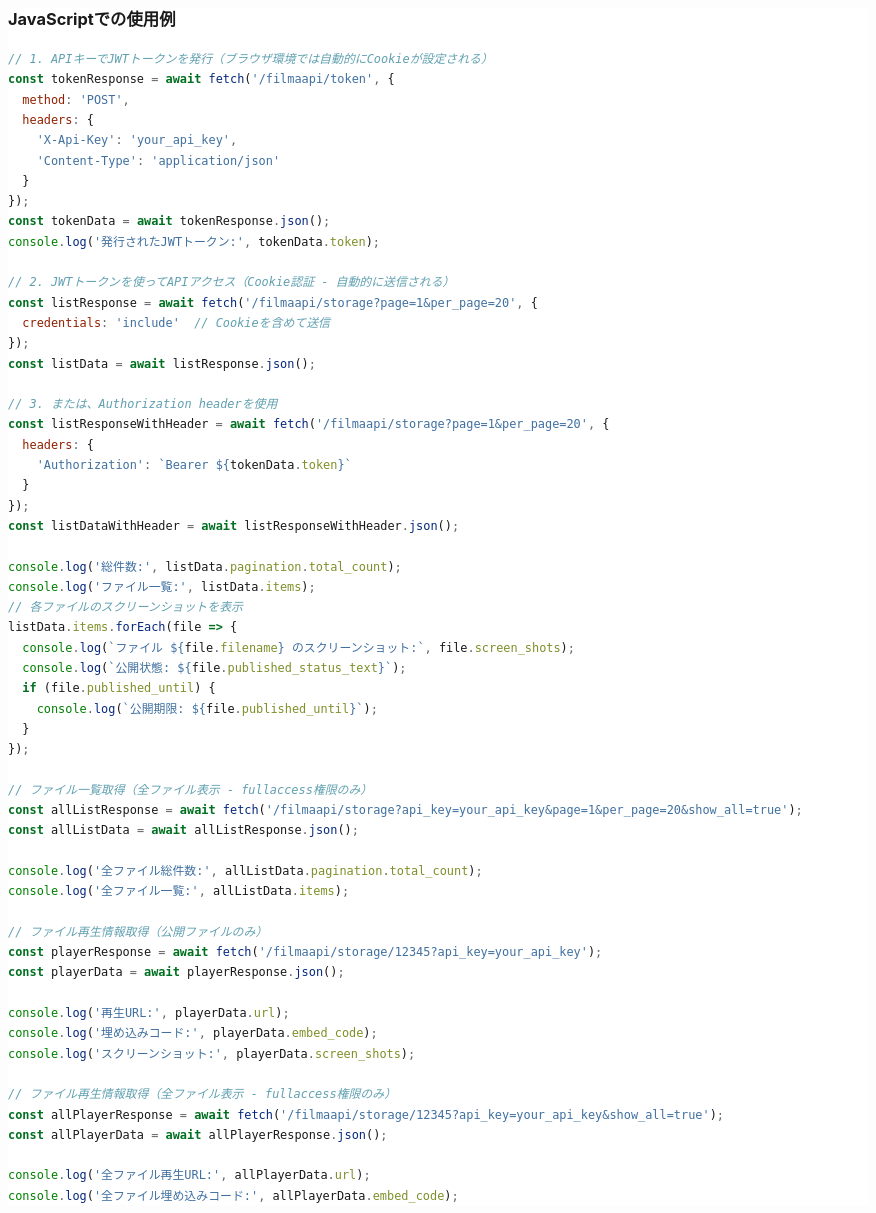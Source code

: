 ### JavaScriptでの使用例

```javascript
// 1. APIキーでJWTトークンを発行（ブラウザ環境では自動的にCookieが設定される）
const tokenResponse = await fetch('/filmaapi/token', {
  method: 'POST',
  headers: {
    'X-Api-Key': 'your_api_key',
    'Content-Type': 'application/json'
  }
});
const tokenData = await tokenResponse.json();
console.log('発行されたJWTトークン:', tokenData.token);

// 2. JWTトークンを使ってAPIアクセス（Cookie認証 - 自動的に送信される）
const listResponse = await fetch('/filmaapi/storage?page=1&per_page=20', {
  credentials: 'include'  // Cookieを含めて送信
});
const listData = await listResponse.json();

// 3. または、Authorization headerを使用
const listResponseWithHeader = await fetch('/filmaapi/storage?page=1&per_page=20', {
  headers: {
    'Authorization': `Bearer ${tokenData.token}`
  }
});
const listDataWithHeader = await listResponseWithHeader.json();

console.log('総件数:', listData.pagination.total_count);
console.log('ファイル一覧:', listData.items);
// 各ファイルのスクリーンショットを表示
listData.items.forEach(file => {
  console.log(`ファイル ${file.filename} のスクリーンショット:`, file.screen_shots);
  console.log(`公開状態: ${file.published_status_text}`);
  if (file.published_until) {
    console.log(`公開期限: ${file.published_until}`);
  }
});

// ファイル一覧取得（全ファイル表示 - fullaccess権限のみ）
const allListResponse = await fetch('/filmaapi/storage?api_key=your_api_key&page=1&per_page=20&show_all=true');
const allListData = await allListResponse.json();

console.log('全ファイル総件数:', allListData.pagination.total_count);
console.log('全ファイル一覧:', allListData.items);

// ファイル再生情報取得（公開ファイルのみ）
const playerResponse = await fetch('/filmaapi/storage/12345?api_key=your_api_key');
const playerData = await playerResponse.json();

console.log('再生URL:', playerData.url);
console.log('埋め込みコード:', playerData.embed_code);
console.log('スクリーンショット:', playerData.screen_shots);

// ファイル再生情報取得（全ファイル表示 - fullaccess権限のみ）
const allPlayerResponse = await fetch('/filmaapi/storage/12345?api_key=your_api_key&show_all=true');
const allPlayerData = await allPlayerResponse.json();

console.log('全ファイル再生URL:', allPlayerData.url);
console.log('全ファイル埋め込みコード:', allPlayerData.embed_code);

```